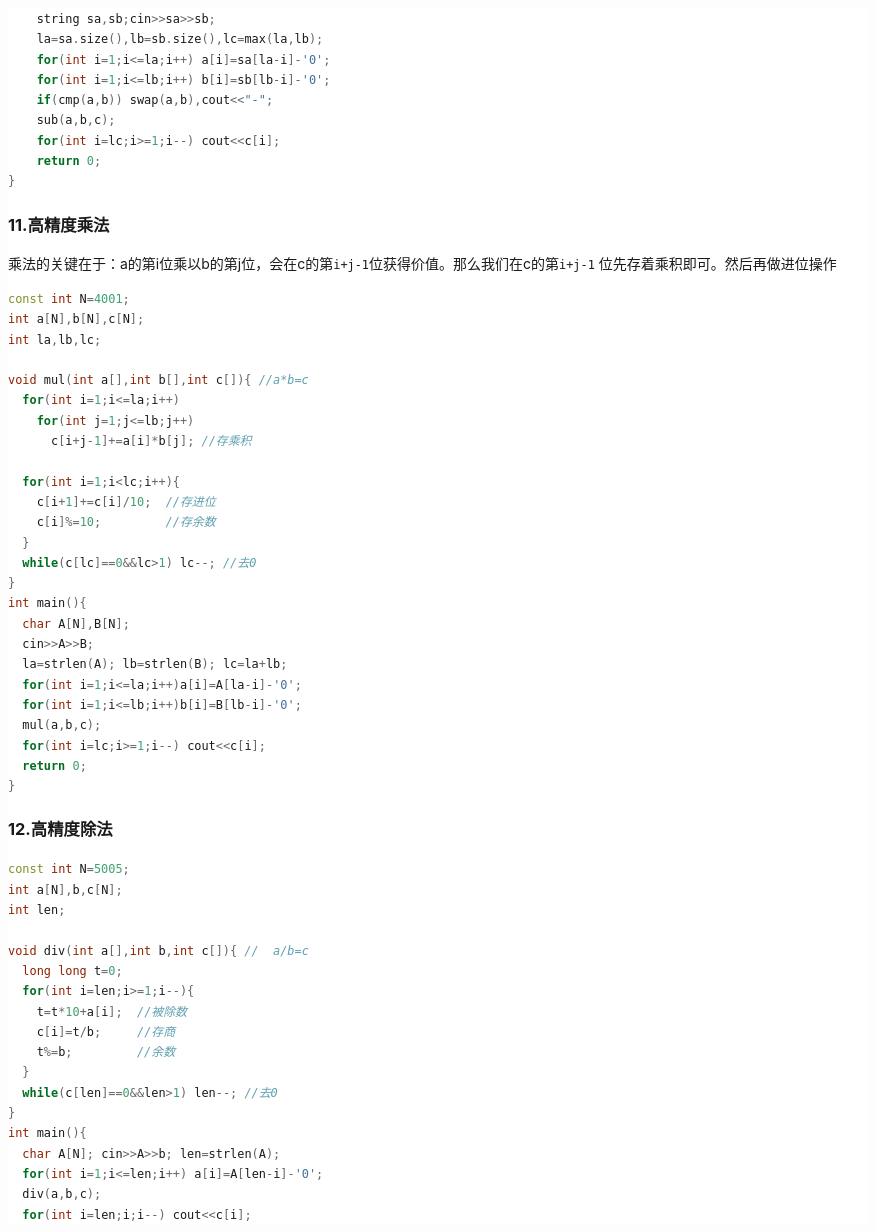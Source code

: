 ```cpp
    string sa,sb;cin>>sa>>sb;
    la=sa.size(),lb=sb.size(),lc=max(la,lb);
    for(int i=1;i<=la;i++) a[i]=sa[la-i]-'0';
    for(int i=1;i<=lb;i++) b[i]=sb[lb-i]-'0';
    if(cmp(a,b)) swap(a,b),cout<<"-";
    sub(a,b,c);
    for(int i=lc;i>=1;i--) cout<<c[i];
    return 0;
}
```

### 11.高精度乘法

乘法的关键在于：a的第i位乘以b的第j位，会在c的第`i+j-1`位获得价值。那么我们在c的第`i+j-1` 位先存着乘积即可。然后再做进位操作

```cpp 
const int N=4001;
int a[N],b[N],c[N];
int la,lb,lc;

void mul(int a[],int b[],int c[]){ //a*b=c
  for(int i=1;i<=la;i++)
    for(int j=1;j<=lb;j++)
      c[i+j-1]+=a[i]*b[j]; //存乘积
      
  for(int i=1;i<lc;i++){
    c[i+1]+=c[i]/10;  //存进位
    c[i]%=10;         //存余数
  }
  while(c[lc]==0&&lc>1) lc--; //去0  
}
int main(){
  char A[N],B[N];
  cin>>A>>B;
  la=strlen(A); lb=strlen(B); lc=la+lb;
  for(int i=1;i<=la;i++)a[i]=A[la-i]-'0';
  for(int i=1;i<=lb;i++)b[i]=B[lb-i]-'0';
  mul(a,b,c);
  for(int i=lc;i>=1;i--) cout<<c[i];
  return 0;
}
```

### 12.高精度除法

```cpp
const int N=5005;
int a[N],b,c[N];
int len;

void div(int a[],int b,int c[]){ //  a/b=c
  long long t=0;
  for(int i=len;i>=1;i--){
    t=t*10+a[i];  //被除数
    c[i]=t/b;     //存商
    t%=b;         //余数
  }
  while(c[len]==0&&len>1) len--; //去0  
}
int main(){        
  char A[N]; cin>>A>>b; len=strlen(A);
  for(int i=1;i<=len;i++) a[i]=A[len-i]-'0';
  div(a,b,c);
  for(int i=len;i;i--) cout<<c[i];  
```